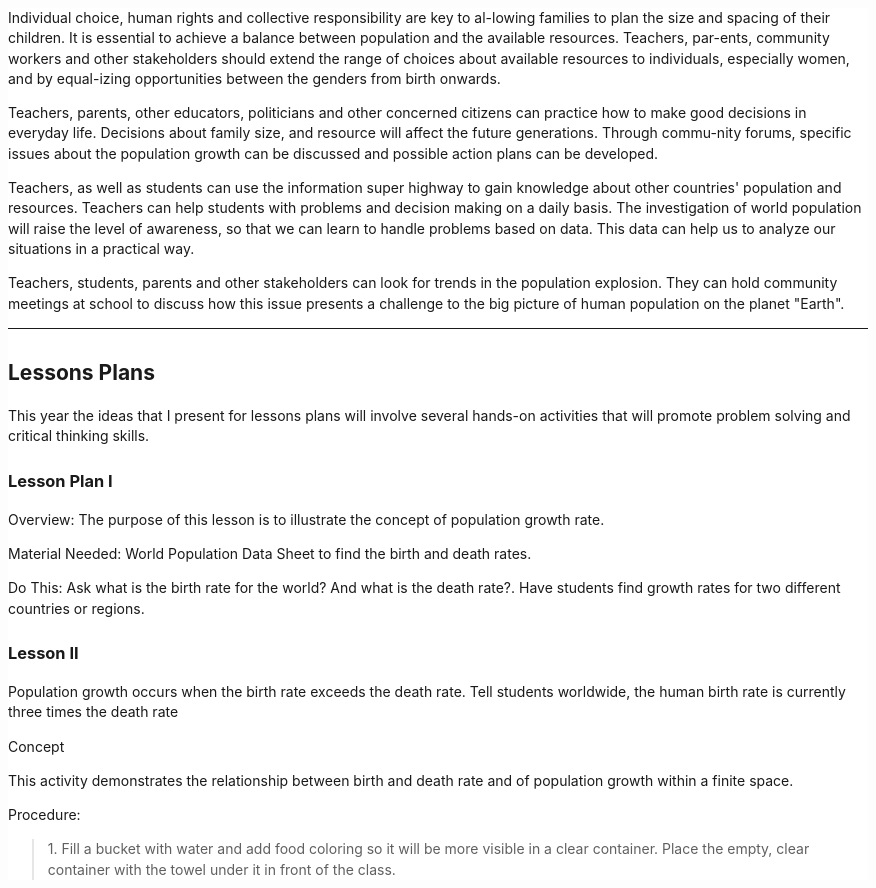 Individual choice, human rights and collective responsibility are key to al-lowing families to plan the size and spacing of their children.  It is essential to achieve a balance between population and the available resources.   Teachers, par-ents, community workers and other stakeholders should extend the range of choices about available resources to individuals, especially women, and by equal-izing opportunities between the genders from birth onwards.
</p>
<p>
Teachers, parents, other educators, politicians and other concerned citizens can practice how to make good decisions in everyday life.  Decisions about family size, and resource will affect the future generations.  Through commu-nity forums, specific issues about the population growth can be discussed and possible action plans can be developed.
</p>
<p>
Teachers, as well as students can use the information super highway to gain knowledge about other countries' population and resources. Teachers can help students with problems and decision making on a daily basis.  The investigation of  world population will raise the level of awareness, so that we can learn to handle problems based on data.  This data can help us to analyze our situations in a  practical way.
</p>
<p>
Teachers, students, parents and other stakeholders  can look for trends in the population explosion.  They can hold community meetings at school to discuss how this issue presents a challenge to the big picture of human population on the planet "Earth".
</p>
<hr/>
<h2>
Lessons Plans
</h2>
This year the ideas that I present for lessons plans will involve several hands-on activities that will promote problem solving and critical thinking skills.
<h3>
Lesson Plan I
</h3>
Overview: The purpose of this lesson is to illustrate the concept of population growth rate.
<p>
Material Needed: World Population Data Sheet to find the birth and death rates.
</p>
<p>
Do This: Ask what is the birth rate for the world?  And what is the death rate?. Have students find growth rates for two different countries or regions.
</p>
<h3>
Lesson II
</h3>
Population growth occurs when the birth rate exceeds the death rate.  Tell students worldwide, the human birth rate is currently three times the death rate
<p>
Concept
</p>
<p>
This activity demonstrates the relationship between birth and death rate and of population growth within a finite space.
</p>
<p>
Procedure:
</p>
<blockquote>
<dl>
<dt>
1.  Fill a bucket with water and add food coloring so it will be more visible in a clear container.  Place the empty, clear container with the towel under it in front of the class.
</dt>
</dl>
</blockquote>